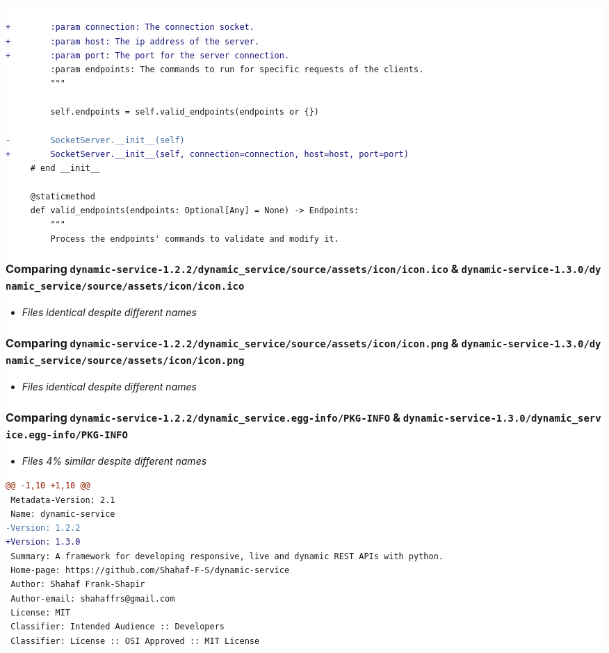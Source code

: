 ```diff
 
+        :param connection: The connection socket.
+        :param host: The ip address of the server.
+        :param port: The port for the server connection.
         :param endpoints: The commands to run for specific requests of the clients.
         """
 
         self.endpoints = self.valid_endpoints(endpoints or {})
 
-        SocketServer.__init__(self)
+        SocketServer.__init__(self, connection=connection, host=host, port=port)
     # end __init__
 
     @staticmethod
     def valid_endpoints(endpoints: Optional[Any] = None) -> Endpoints:
         """
         Process the endpoints' commands to validate and modify it.
```

### Comparing `dynamic-service-1.2.2/dynamic_service/source/assets/icon/icon.ico` & `dynamic-service-1.3.0/dynamic_service/source/assets/icon/icon.ico`

 * *Files identical despite different names*

### Comparing `dynamic-service-1.2.2/dynamic_service/source/assets/icon/icon.png` & `dynamic-service-1.3.0/dynamic_service/source/assets/icon/icon.png`

 * *Files identical despite different names*

### Comparing `dynamic-service-1.2.2/dynamic_service.egg-info/PKG-INFO` & `dynamic-service-1.3.0/dynamic_service.egg-info/PKG-INFO`

 * *Files 4% similar despite different names*

```diff
@@ -1,10 +1,10 @@
 Metadata-Version: 2.1
 Name: dynamic-service
-Version: 1.2.2
+Version: 1.3.0
 Summary: A framework for developing responsive, live and dynamic REST APIs with python.
 Home-page: https://github.com/Shahaf-F-S/dynamic-service
 Author: Shahaf Frank-Shapir
 Author-email: shahaffrs@gmail.com
 License: MIT
 Classifier: Intended Audience :: Developers
 Classifier: License :: OSI Approved :: MIT License
```
